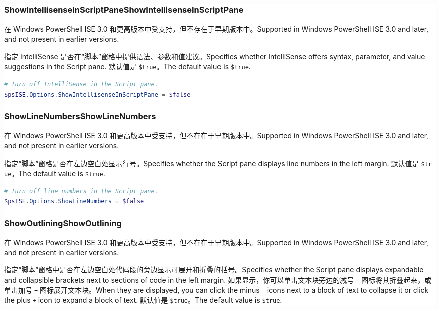 ### <a name="showintellisenseinscriptpane"></a><span data-ttu-id="9ffb9-225">ShowIntellisenseInScriptPane</span><span class="sxs-lookup"><span data-stu-id="9ffb9-225">ShowIntellisenseInScriptPane</span></span>

<span data-ttu-id="9ffb9-226">在 Windows PowerShell ISE 3.0 和更高版本中受支持，但不存在于早期版本中。</span><span class="sxs-lookup"><span data-stu-id="9ffb9-226">Supported in Windows PowerShell ISE 3.0 and later, and not present in earlier versions.</span></span>

<span data-ttu-id="9ffb9-227">指定 IntelliSense 是否在“脚本”窗格中提供语法、参数和值建议。</span><span class="sxs-lookup"><span data-stu-id="9ffb9-227">Specifies whether IntelliSense offers syntax, parameter, and value suggestions in the Script pane.</span></span>
<span data-ttu-id="9ffb9-228">默认值是 `$true`。</span><span class="sxs-lookup"><span data-stu-id="9ffb9-228">The default value is `$true`.</span></span>

```powershell
# Turn off IntelliSense in the Script pane.
$psISE.Options.ShowIntellisenseInScriptPane = $false
```

### <a name="showlinenumbers"></a><span data-ttu-id="9ffb9-229">ShowLineNumbers</span><span class="sxs-lookup"><span data-stu-id="9ffb9-229">ShowLineNumbers</span></span>

<span data-ttu-id="9ffb9-230">在 Windows PowerShell ISE 3.0 和更高版本中受支持，但不存在于早期版本中。</span><span class="sxs-lookup"><span data-stu-id="9ffb9-230">Supported in Windows PowerShell ISE 3.0 and later, and not present in earlier versions.</span></span>

<span data-ttu-id="9ffb9-231">指定“脚本”窗格是否在左边空白处显示行号。</span><span class="sxs-lookup"><span data-stu-id="9ffb9-231">Specifies whether the Script pane displays line numbers in the left margin.</span></span> <span data-ttu-id="9ffb9-232">默认值是 `$true`。</span><span class="sxs-lookup"><span data-stu-id="9ffb9-232">The default value is `$true`.</span></span>

```powershell
# Turn off line numbers in the Script pane.
$psISE.Options.ShowLineNumbers = $false
```

### <a name="showoutlining"></a><span data-ttu-id="9ffb9-233">ShowOutlining</span><span class="sxs-lookup"><span data-stu-id="9ffb9-233">ShowOutlining</span></span>

<span data-ttu-id="9ffb9-234">在 Windows PowerShell ISE 3.0 和更高版本中受支持，但不存在于早期版本中。</span><span class="sxs-lookup"><span data-stu-id="9ffb9-234">Supported in Windows PowerShell ISE 3.0 and later, and not present in earlier versions.</span></span>

<span data-ttu-id="9ffb9-235">指定“脚本”窗格中是否在左边空白处代码段的旁边显示可展开和折叠的括号。</span><span class="sxs-lookup"><span data-stu-id="9ffb9-235">Specifies whether the Script pane displays expandable and collapsible brackets next to sections of code in the left margin.</span></span> <span data-ttu-id="9ffb9-236">如果显示，你可以单击文本块旁边的减号 `-` 图标将其折叠起来，或单击加号 `+` 图标展开文本块。</span><span class="sxs-lookup"><span data-stu-id="9ffb9-236">When they are displayed, you can click the minus `-` icons next to a block of text to collapse it or click the plus `+` icon to expand a block of text.</span></span> <span data-ttu-id="9ffb9-237">默认值是 `$true`。</span><span class="sxs-lookup"><span data-stu-id="9ffb9-237">The default value is `$true`.</span></span>
